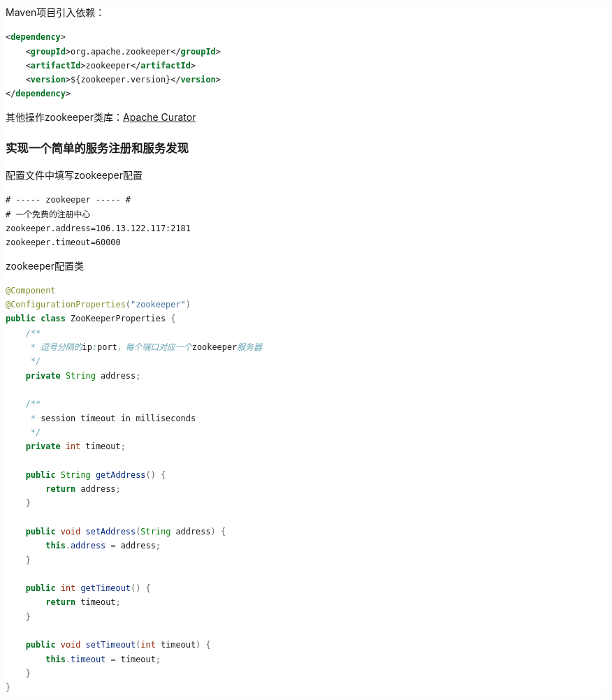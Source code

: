 Maven项目引入依赖：

```xml
<dependency>
    <groupId>org.apache.zookeeper</groupId>
    <artifactId>zookeeper</artifactId>
    <version>${zookeeper.version}</version>
</dependency>
```

其他操作zookeeper类库：[Apache Curator](http://curator.apache.org/)

### 实现一个简单的服务注册和服务发现

配置文件中填写zookeeper配置

```properties
# ----- zookeeper ----- #
# 一个免费的注册中心
zookeeper.address=106.13.122.117:2181
zookeeper.timeout=60000
```

zookeeper配置类

```java
@Component
@ConfigurationProperties("zookeeper")
public class ZooKeeperProperties {
    /**
     * 逗号分隔的ip:port，每个端口对应一个zookeeper服务器
     */
    private String address;

    /**
     * session timeout in milliseconds
     */
    private int timeout;

    public String getAddress() {
        return address;
    }

    public void setAddress(String address) {
        this.address = address;
    }

    public int getTimeout() {
        return timeout;
    }

    public void setTimeout(int timeout) {
        this.timeout = timeout;
    }
}
```
